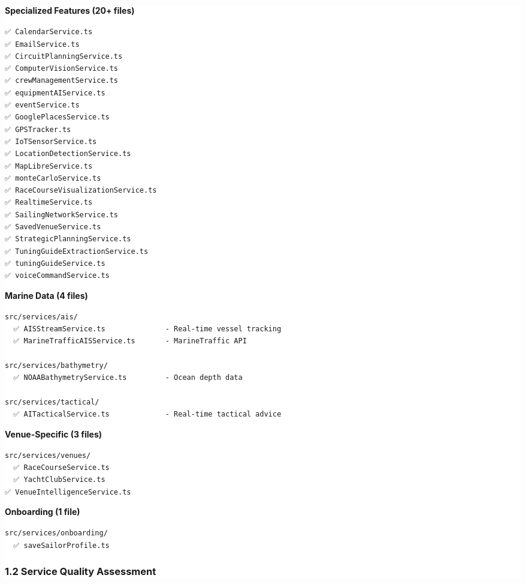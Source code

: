 **Specialized Features (20+ files)**
```
✅ CalendarService.ts
✅ EmailService.ts
✅ CircuitPlanningService.ts
✅ ComputerVisionService.ts
✅ crewManagementService.ts
✅ equipmentAIService.ts
✅ eventService.ts
✅ GooglePlacesService.ts
✅ GPSTracker.ts
✅ IoTSensorService.ts
✅ LocationDetectionService.ts
✅ MapLibreService.ts
✅ monteCarloService.ts
✅ RaceCourseVisualizationService.ts
✅ RealtimeService.ts
✅ SailingNetworkService.ts
✅ SavedVenueService.ts
✅ StrategicPlanningService.ts
✅ TuningGuideExtractionService.ts
✅ tuningGuideService.ts
✅ voiceCommandService.ts
```

**Marine Data (4 files)**
```
src/services/ais/
  ✅ AISStreamService.ts              - Real-time vessel tracking
  ✅ MarineTrafficAISService.ts       - MarineTraffic API

src/services/bathymetry/
  ✅ NOAABathymetryService.ts         - Ocean depth data

src/services/tactical/
  ✅ AITacticalService.ts             - Real-time tactical advice
```

**Venue-Specific (3 files)**
```
src/services/venues/
  ✅ RaceCourseService.ts
  ✅ YachtClubService.ts
✅ VenueIntelligenceService.ts
```

**Onboarding (1 file)**
```
src/services/onboarding/
  ✅ saveSailorProfile.ts
```

### 1.2 Service Quality Assessment
